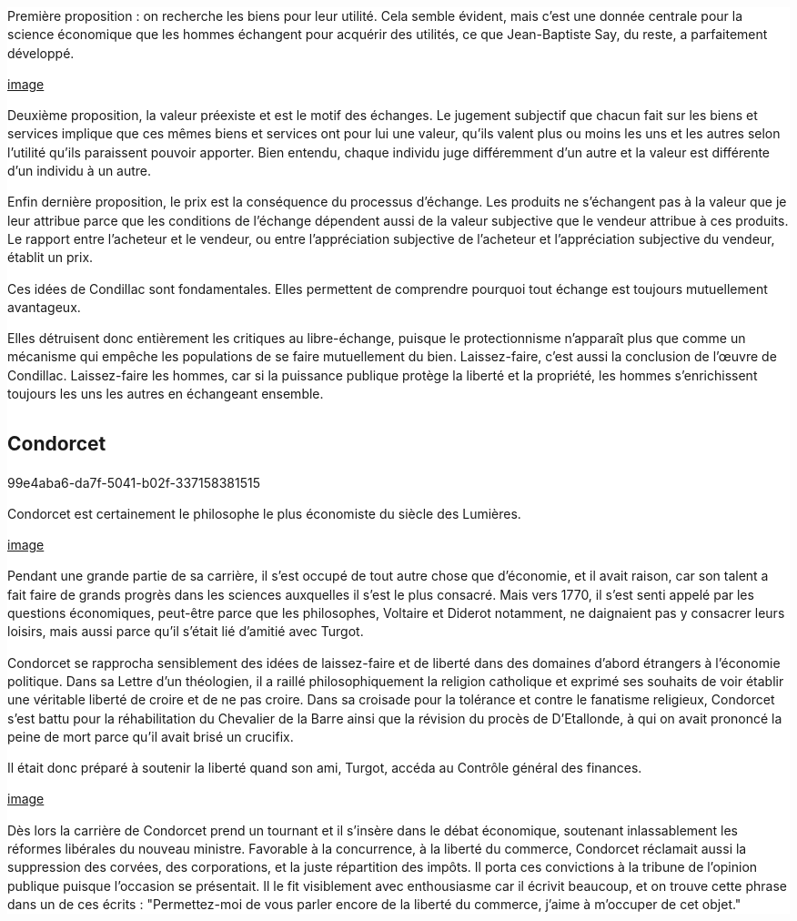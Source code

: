Première proposition : on recherche les biens pour leur utilité. Cela semble évident, mais c’est une donnée centrale pour la science économique que les hommes échangent pour acquérir des utilités, ce que Jean-Baptiste Say, du reste, a parfaitement développé.

[image](assets/fr/124.webp)

Deuxième proposition, la valeur préexiste et est le motif des échanges. Le jugement subjectif que chacun fait sur les biens et services implique que ces mêmes biens et services ont pour lui une valeur, qu’ils valent plus ou moins les uns et les autres selon l’utilité qu’ils paraissent pouvoir apporter. Bien entendu, chaque individu juge différemment d’un autre et la valeur est différente d’un individu à un autre.

Enfin dernière proposition, le prix est la conséquence du processus d’échange. Les produits ne s’échangent pas à la valeur que je leur attribue parce que les conditions de l’échange dépendent aussi de la valeur subjective que le vendeur attribue à ces produits. Le rapport entre l’acheteur et le vendeur, ou entre l’appréciation subjective de l’acheteur et l’appréciation subjective du vendeur, établit un prix.

Ces idées de Condillac sont fondamentales. Elles permettent de comprendre pourquoi tout échange est toujours mutuellement avantageux. 

Elles détruisent donc entièrement les critiques au libre-échange, puisque le protectionnisme n’apparaît plus que comme un mécanisme qui empêche les populations de se faire mutuellement du bien. Laissez-faire, c’est aussi la conclusion de l’œuvre de Condillac. Laissez-faire les hommes, car si la puissance publique protège la liberté et la propriété, les hommes s’enrichissent toujours les uns les autres en échangeant ensemble.

## Condorcet
<chapterId>99e4aba6-da7f-5041-b02f-337158381515</chapterId>

[](https://youtu.be/2Acb4hqvw54?si=ct8AL6g0G64VKwyc)

Condorcet est certainement le philosophe le plus économiste du siècle des Lumières. 

[image](assets/fr/125.webp)

Pendant une grande partie de sa carrière, il s’est occupé de tout autre chose que d’économie, et il avait raison, car son talent a fait faire de grands progrès dans les sciences auxquelles il s’est le plus consacré. Mais vers 1770, il s’est senti appelé par les questions économiques, peut-être parce que les philosophes, Voltaire et Diderot notamment, ne daignaient pas y consacrer leurs loisirs, mais aussi parce qu’il s’était lié d’amitié avec Turgot. 

Condorcet se rapprocha sensiblement des idées de laissez-faire et de liberté dans des domaines d’abord étrangers à l’économie politique. Dans sa Lettre d’un théologien, il a raillé philosophiquement la religion catholique et exprimé ses souhaits de voir établir une véritable liberté de croire et de ne pas croire. Dans sa croisade pour la tolérance et contre le fanatisme religieux, Condorcet s’est battu pour la réhabilitation du Chevalier de la Barre ainsi que la révision du procès de D’Etallonde, à qui on avait prononcé la peine de mort parce qu’il avait brisé un crucifix.  

Il était donc préparé à soutenir la liberté quand son ami, Turgot, accéda au Contrôle général des finances. 

[image](assets/fr/126.webp)

Dès lors la carrière de Condorcet prend un tournant et il s’insère dans le débat économique, soutenant inlassablement les réformes libérales du nouveau ministre. Favorable à la concurrence, à la liberté du commerce, Condorcet réclamait aussi la suppression des corvées, des corporations, et la juste répartition des impôts. Il porta ces convictions à la tribune de l’opinion publique puisque l’occasion se présentait. Il le fit visiblement avec enthousiasme car il écrivit beaucoup, et on trouve cette phrase dans un de ces écrits : "Permettez-moi de vous parler encore de la liberté du commerce, j’aime à m’occuper de cet objet."
